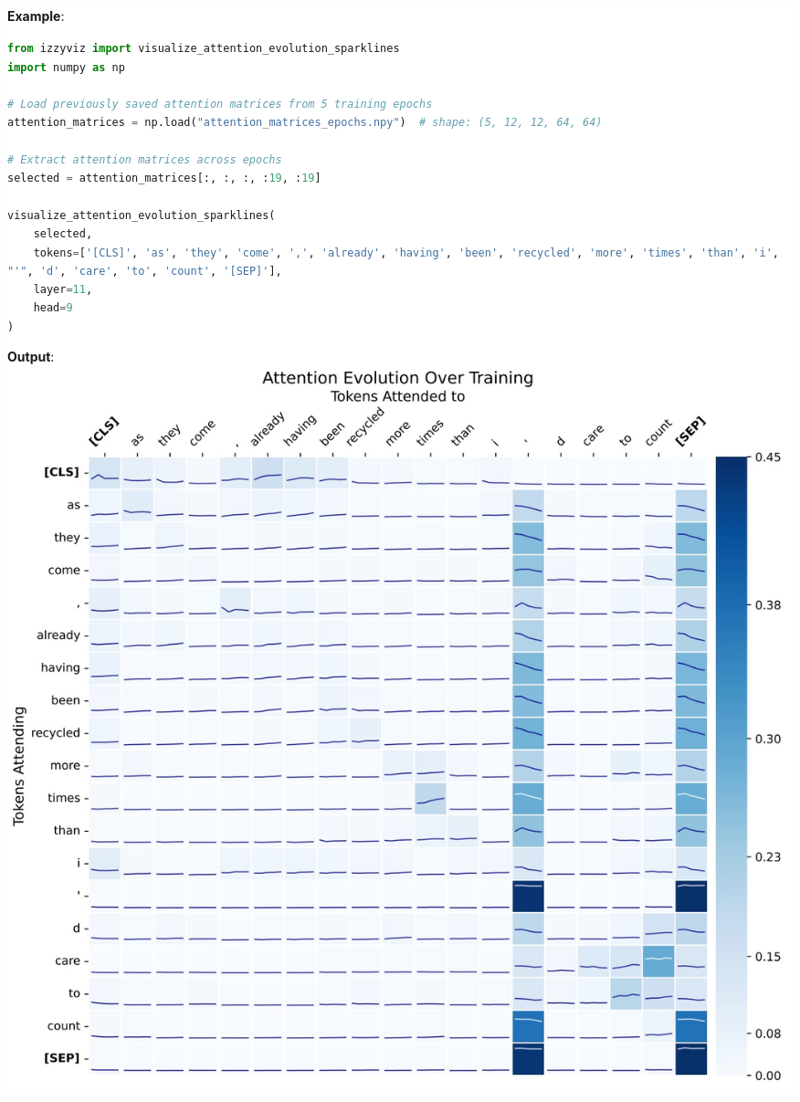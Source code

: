 **Example**:

```python
from izzyviz import visualize_attention_evolution_sparklines
import numpy as np

# Load previously saved attention matrices from 5 training epochs
attention_matrices = np.load("attention_matrices_epochs.npy")  # shape: (5, 12, 12, 64, 64)

# Extract attention matrices across epochs
selected = attention_matrices[:, :, :, :19, :19]

visualize_attention_evolution_sparklines(
    selected,
    tokens=['[CLS]', 'as', 'they', 'come', ',', 'already', 'having', 'been', 'recycled', 'more', 'times', 'than', 'i', "'", 'd', 'care', 'to', 'count', '[SEP]'],
    layer=11,
    head=9
)
```

**Output**:
![evolution_heatmap.jpg](images/evolution_heatmap.jpg)
